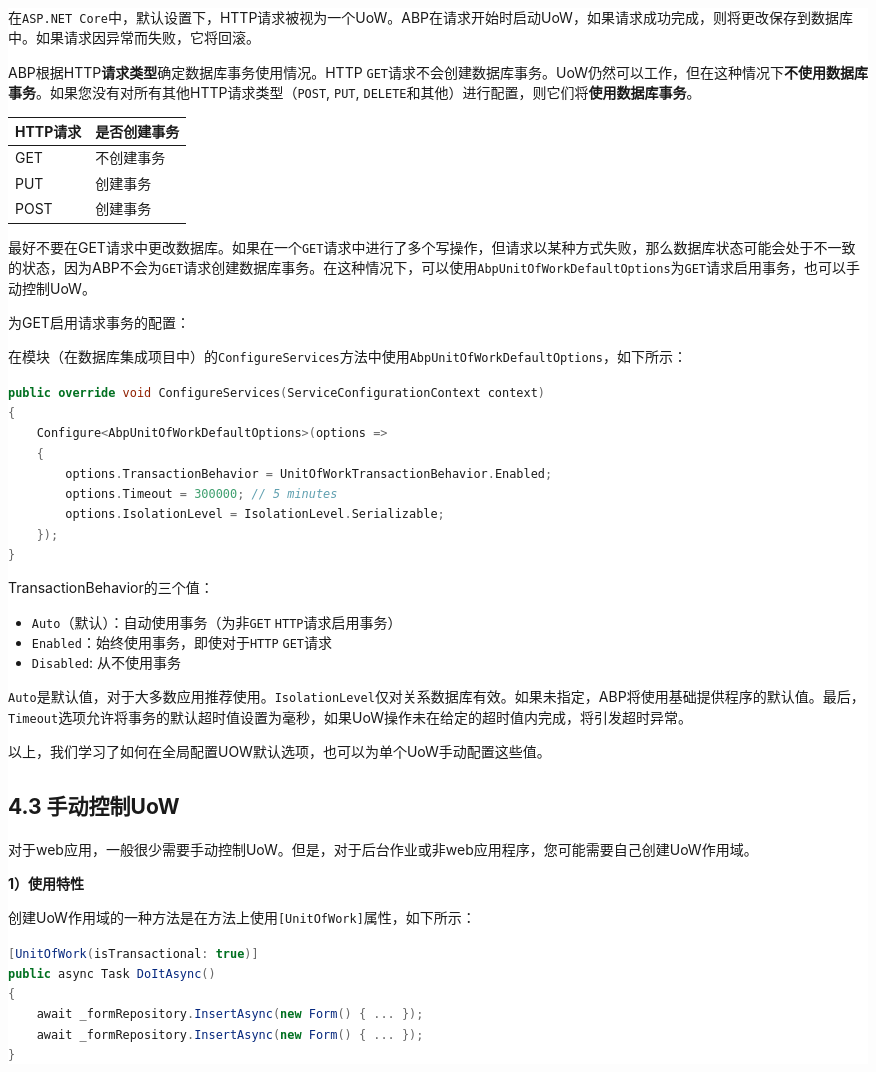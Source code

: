 在`ASP.NET Core`中，默认设置下，HTTP请求被视为一个UoW。ABP在请求开始时启动UoW，如果请求成功完成，则将更改保存到数据库中。如果请求因异常而失败，它将回滚。

ABP根据HTTP**请求类型**确定数据库事务使用情况。HTTP `GET`请求不会创建数据库事务。UoW仍然可以工作，但在这种情况下**不使用数据库事务**。如果您没有对所有其他HTTP请求类型（`POST`, `PUT`, `DELETE`和其他）进行配置，则它们将**使用数据库事务**。

| HTTP请求 | 是否创建事务 |
| -------- | ------------ |
| GET      | 不创建事务   |
| PUT      | 创建事务     |
| POST     | 创建事务     |

最好不要在GET请求中更改数据库。如果在一个`GET`请求中进行了多个写操作，但请求以某种方式失败，那么数据库状态可能会处于不一致的状态，因为ABP不会为`GET`请求创建数据库事务。在这种情况下，可以使用`AbpUnitOfWorkDefaultOptions`为`GET`请求启用事务，也可以手动控制UoW。

为GET启用请求事务的配置：

在模块（在数据库集成项目中）的`ConfigureServices`方法中使用`AbpUnitOfWorkDefaultOptions`，如下所示：

```cpp
public override void ConfigureServices(ServiceConfigurationContext context)
{
    Configure<AbpUnitOfWorkDefaultOptions>(options =>
    {
        options.TransactionBehavior = UnitOfWorkTransactionBehavior.Enabled;
        options.Timeout = 300000; // 5 minutes
        options.IsolationLevel = IsolationLevel.Serializable;
    });
}
```

TransactionBehavior的三个值：

- `Auto`（默认）：自动使用事务（为非`GET` `HTTP`请求启用事务）
- `Enabled`：始终使用事务，即使对于`HTTP` `GET`请求
- `Disabled`: 从不使用事务

`Auto`是默认值，对于大多数应用推荐使用。`IsolationLevel`仅对关系数据库有效。如果未指定，ABP将使用基础提供程序的默认值。最后，`Timeout`选项允许将事务的默认超时值设置为毫秒，如果UoW操作未在给定的超时值内完成，将引发超时异常。

以上，我们学习了如何在全局配置UOW默认选项，也可以为单个UoW手动配置这些值。

## 4.3 手动控制UoW

对于web应用，一般很少需要手动控制UoW。但是，对于后台作业或非web应用程序，您可能需要自己创建UoW作用域。

**1）使用特性**

创建UoW作用域的一种方法是在方法上使用`[UnitOfWork]`属性，如下所示：

```csharp
[UnitOfWork(isTransactional: true)] 
public async Task DoItAsync()
{     
    await _formRepository.InsertAsync(new Form() { ... });     
    await _formRepository.InsertAsync(new Form() { ... }); 
}
```
